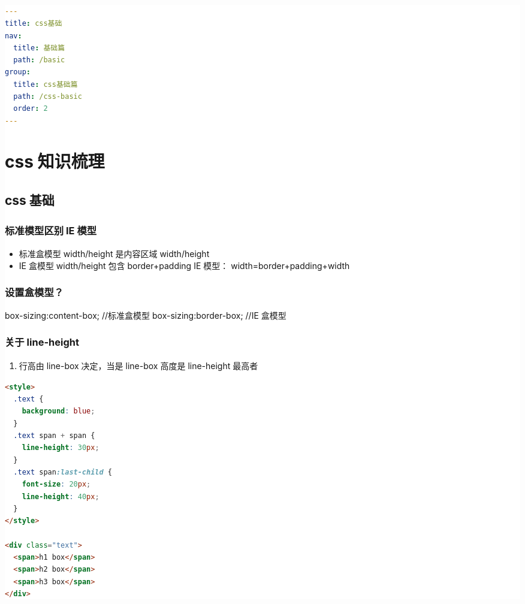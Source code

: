 ```yaml
---
title: css基础
nav:
  title: 基础篇
  path: /basic
group:
  title: css基础篇
  path: /css-basic
  order: 2
---
```


# css 知识梳理

## css 基础

### 标准模型区别 IE 模型

- 标准盒模型 width/height 是内容区域 width/height
- IE 盒模型 width/height 包含 border+padding IE 模型： width=border+padding+width

### 设置盒模型？

box-sizing:content-box; //标准盒模型 box-sizing:border-box; //IE 盒模型

### 关于 line-height

1. 行高由 line-box 决定，当是 line-box 高度是 line-height 最高者

```html
<style>
  .text {
    background: blue;
  }
  .text span + span {
    line-height: 30px;
  }
  .text span:last-child {
    font-size: 20px;
    line-height: 40px;
  }
</style>

<div class="text">
  <span>h1 box</span>
  <span>h2 box</span>
  <span>h3 box</span>
</div>
```
